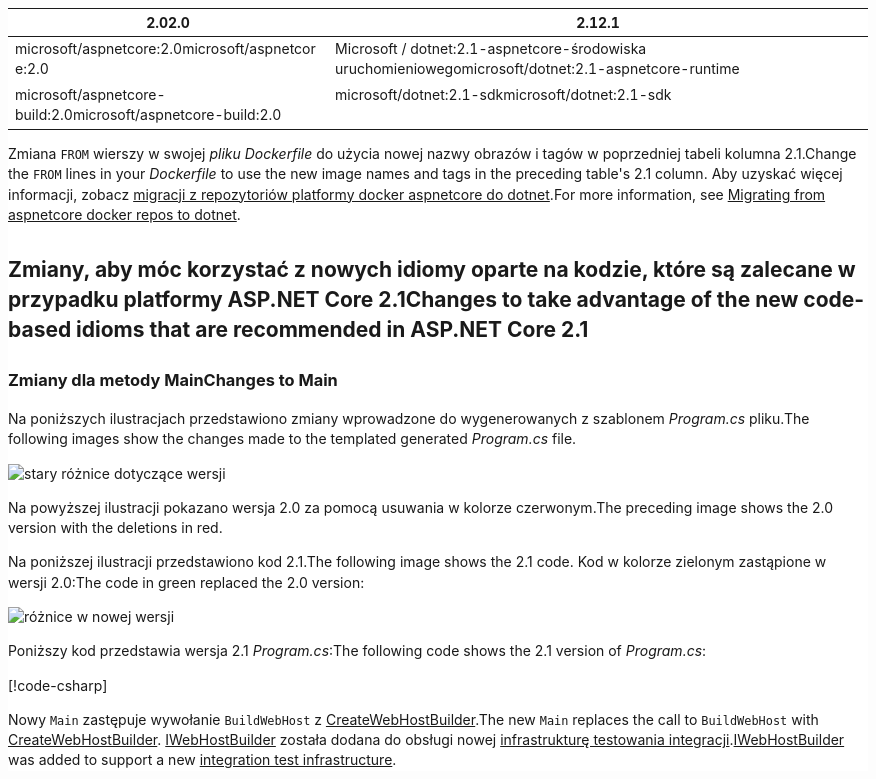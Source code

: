 |<span data-ttu-id="d8b14-159">2.0</span><span class="sxs-lookup"><span data-stu-id="d8b14-159">2.0</span></span>      |<span data-ttu-id="d8b14-160">2.1</span><span class="sxs-lookup"><span data-stu-id="d8b14-160">2.1</span></span>      |
|---------|---------|
|<span data-ttu-id="d8b14-161">microsoft/aspnetcore:2.0</span><span class="sxs-lookup"><span data-stu-id="d8b14-161">microsoft/aspnetcore:2.0</span></span>        |<span data-ttu-id="d8b14-162">Microsoft / dotnet:2.1-aspnetcore-środowiska uruchomieniowego</span><span class="sxs-lookup"><span data-stu-id="d8b14-162">microsoft/dotnet:2.1-aspnetcore-runtime</span></span> |
|<span data-ttu-id="d8b14-163">microsoft/aspnetcore-build:2.0</span><span class="sxs-lookup"><span data-stu-id="d8b14-163">microsoft/aspnetcore-build:2.0</span></span>  |<span data-ttu-id="d8b14-164">microsoft/dotnet:2.1-sdk</span><span class="sxs-lookup"><span data-stu-id="d8b14-164">microsoft/dotnet:2.1-sdk</span></span> |

<span data-ttu-id="d8b14-165">Zmiana `FROM` wierszy w swojej *pliku Dockerfile* do użycia nowej nazwy obrazów i tagów w poprzedniej tabeli kolumna 2.1.</span><span class="sxs-lookup"><span data-stu-id="d8b14-165">Change the `FROM` lines in your *Dockerfile* to use the new image names and tags in the preceding table's 2.1 column.</span></span> <span data-ttu-id="d8b14-166">Aby uzyskać więcej informacji, zobacz [migracji z repozytoriów platformy docker aspnetcore do dotnet](https://github.com/aspnet/Announcements/issues/298).</span><span class="sxs-lookup"><span data-stu-id="d8b14-166">For more information, see [Migrating from aspnetcore docker repos to dotnet](https://github.com/aspnet/Announcements/issues/298).</span></span>

## <a name="changes-to-take-advantage-of-the-new-code-based-idioms-that-are-recommended-in-aspnet-core-21"></a><span data-ttu-id="d8b14-167">Zmiany, aby móc korzystać z nowych idiomy oparte na kodzie, które są zalecane w przypadku platformy ASP.NET Core 2.1</span><span class="sxs-lookup"><span data-stu-id="d8b14-167">Changes to take advantage of the new code-based idioms that are recommended in ASP.NET Core 2.1</span></span>

### <a name="changes-to-main"></a><span data-ttu-id="d8b14-168">Zmiany dla metody Main</span><span class="sxs-lookup"><span data-stu-id="d8b14-168">Changes to Main</span></span>

<span data-ttu-id="d8b14-169">Na poniższych ilustracjach przedstawiono zmiany wprowadzone do wygenerowanych z szablonem *Program.cs* pliku.</span><span class="sxs-lookup"><span data-stu-id="d8b14-169">The following images show the changes made to the templated generated *Program.cs* file.</span></span>

![stary różnice dotyczące wersji](20_21/_static/main20.png)

<span data-ttu-id="d8b14-171">Na powyższej ilustracji pokazano wersja 2.0 za pomocą usuwania w kolorze czerwonym.</span><span class="sxs-lookup"><span data-stu-id="d8b14-171">The preceding image shows the 2.0 version with the deletions in red.</span></span>

<span data-ttu-id="d8b14-172">Na poniższej ilustracji przedstawiono kod 2.1.</span><span class="sxs-lookup"><span data-stu-id="d8b14-172">The following image shows the 2.1 code.</span></span> <span data-ttu-id="d8b14-173">Kod w kolorze zielonym zastąpione w wersji 2.0:</span><span class="sxs-lookup"><span data-stu-id="d8b14-173">The code in green replaced the 2.0 version:</span></span>

![różnice w nowej wersji](20_21/_static/main21.png)

<span data-ttu-id="d8b14-175">Poniższy kod przedstawia wersja 2.1 *Program.cs*:</span><span class="sxs-lookup"><span data-stu-id="d8b14-175">The following code shows the 2.1 version of *Program.cs*:</span></span>

[!code-csharp[](20_21/sample/Program.cs?name=snippet)]

<span data-ttu-id="d8b14-176">Nowy `Main` zastępuje wywołanie `BuildWebHost` z [CreateWebHostBuilder](/dotnet/api/microsoft.aspnetcore.mvc.testing.webapplicationfactory-1.createwebhostbuilder).</span><span class="sxs-lookup"><span data-stu-id="d8b14-176">The new `Main` replaces the call to `BuildWebHost` with [CreateWebHostBuilder](/dotnet/api/microsoft.aspnetcore.mvc.testing.webapplicationfactory-1.createwebhostbuilder).</span></span> <span data-ttu-id="d8b14-177">[IWebHostBuilder](/dotnet/api/microsoft.aspnetcore.hosting.iwebhostbuilder) została dodana do obsługi nowej [infrastrukturę testowania integracji](xref:test/integration-tests).</span><span class="sxs-lookup"><span data-stu-id="d8b14-177">[IWebHostBuilder](/dotnet/api/microsoft.aspnetcore.hosting.iwebhostbuilder) was added to support a new [integration test infrastructure](xref:test/integration-tests).</span></span>
